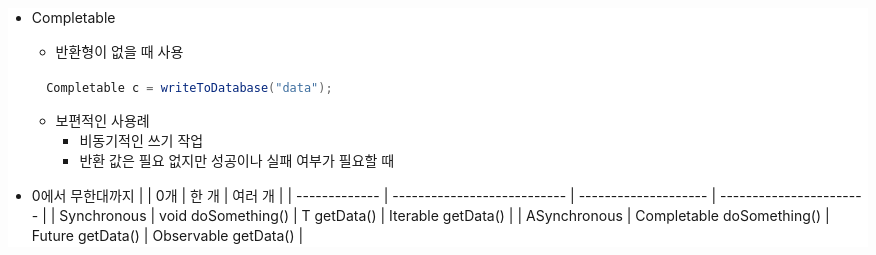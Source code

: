   - Completable
    * 반환형이 없을 때 사용
    ```java
      Completable c = writeToDatabase("data");
    ```
    * 보편적인 사용례
      - 비동기적인 쓰기 작업
      - 반환 값은 필요 없지만 성공이나 실패 여부가 필요할 때
  
  - 0에서 무한대까지
    |               | 0개                         | 한 개                 | 여러 개                    |
    | ------------- | --------------------------- | -------------------- | -----------------------  |
    | Synchronous   | void doSomething()          | T getData()          | Iterable<T> getData()    |
    | ASynchronous  | Completable doSomething()   | Future<T> getData()  | Observable<T> getData()  |

